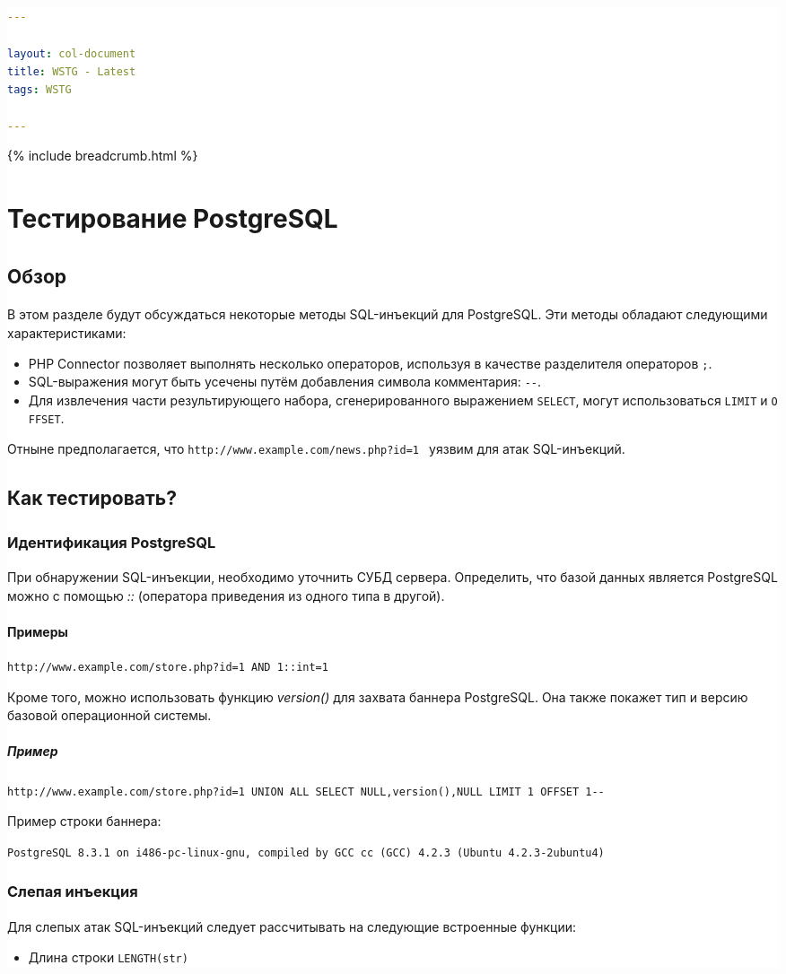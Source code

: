 ```yaml
---

layout: col-document
title: WSTG - Latest
tags: WSTG

---
```


{% include breadcrumb.html %}
# Тестирование PostgreSQL

## Обзор

В этом разделе будут обсуждаться некоторые методы SQL-инъекций для PostgreSQL. Эти методы обладают следующими характеристиками:

- PHP Connector позволяет выполнять несколько операторов, используя в качестве разделителя операторов `;`.
- SQL-выражения могут быть усечены путём добавления символа комментария: `--`.
- Для извлечения части результирующего набора, сгенерированного выражением `SELECT`, могут использоваться `LIMIT` и `OFFSET`.

Отныне предполагается, что `http://www.example.com/news.php?id=1 ` уязвим для атак SQL-инъекций.

## Как тестировать?

### Идентификация PostgreSQL

При обнаружении SQL-инъекции, необходимо уточнить СУБД сервера. Определить, что базой данных является PostgreSQL можно с помощью *::* (оператора приведения из одного типа в другой).

#### Примеры

`http://www.example.com/store.php?id=1 AND 1::int=1`

Кроме того, можно использовать функцию *version()* для захвата баннера PostgreSQL. Она также покажет тип и версию базовой операционной системы.

##### Пример

`http://www.example.com/store.php?id=1 UNION ALL SELECT NULL,version(),NULL LIMIT 1 OFFSET 1--`

Пример строки баннера:

`PostgreSQL 8.3.1 on i486-pc-linux-gnu, compiled by GCC cc (GCC) 4.2.3 (Ubuntu 4.2.3-2ubuntu4)`

### Слепая инъекция

Для слепых атак SQL-инъекций следует рассчитывать на следующие встроенные функции:

- Длина строки
`LENGTH(str)`
